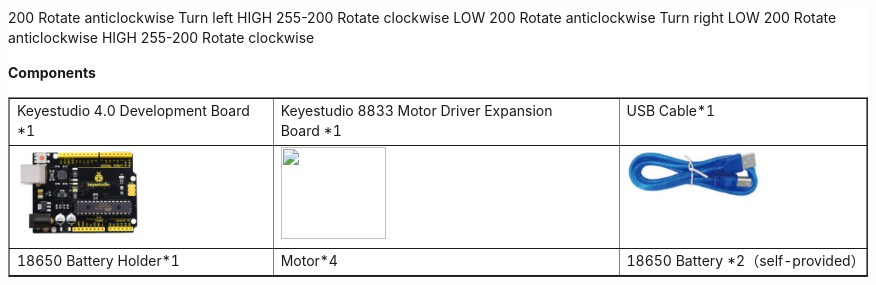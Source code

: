 <td>200</td>
<td>Rotate anticlockwise</td>
</tr>
<tr class="even">
<td>Turn left</td>
<td>HIGH</td>
<td>255-200</td>
<td>Rotate clockwise</td>
<td>LOW</td>
<td>200</td>
<td>Rotate anticlockwise</td>
</tr>
<tr class="odd">
<td>Turn right</td>
<td>LOW</td>
<td>200</td>
<td>Rotate anticlockwise</td>
<td>HIGH</td>
<td>255-200</td>
<td>Rotate clockwise</td>
</tr>
</tbody>
</table>

**Components**

<table border="1">
<tbody>
<tr class="odd">
<td>Keyestudio 4.0 Development Board *1</td>
<td>Keyestudio 8833 Motor Driver Expansion Board *1</td>
<td>USB Cable*1</td>
</tr>
<tr class="even">
<td><img src="https://raw.githubusercontent.com/keyestudio/KS0559-KS0559F-Keyestudio-4WD-BT-Multi-purpose-Car-V2.0-Scratch/master/media/6131c8d782756fe051b0ef0210a76d03.png" style="width:1.27292in;height:0.91875in" /></td>
<td><img src="https://raw.githubusercontent.com/keyestudio/KS0559-KS0559F-Keyestudio-4WD-BT-Multi-purpose-Car-V2.0-Scratch/master/media/a68b920cd30c3b17941fa8b28b643c8f.png" style="width:1.09375in;height:0.95625in" /></td>
<td><img src="https://raw.githubusercontent.com/keyestudio/KS0559-KS0559F-Keyestudio-4WD-BT-Multi-purpose-Car-V2.0-Scratch/master/media/4f8d5af6dee9016b45d975adb2391d37.png" style="width:1.38611in;height:0.5125in" /></td>
</tr>
<tr class="odd">
<td>18650 Battery Holder*1</td>
<td>Motor*4</td>
<td>18650 Battery *2（self-provided）</td>
</tr>
<tr class="even">